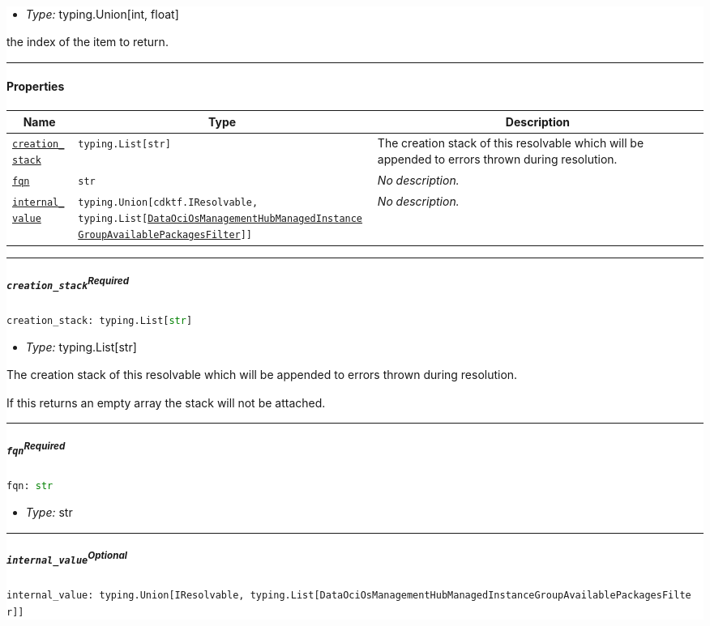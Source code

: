 - *Type:* typing.Union[int, float]

the index of the item to return.

---


#### Properties <a name="Properties" id="Properties"></a>

| **Name** | **Type** | **Description** |
| --- | --- | --- |
| <code><a href="#rhizo-co-terraform-provider-oci.dataOciOsManagementHubManagedInstanceGroupAvailablePackages.DataOciOsManagementHubManagedInstanceGroupAvailablePackagesFilterList.property.creationStack">creation_stack</a></code> | <code>typing.List[str]</code> | The creation stack of this resolvable which will be appended to errors thrown during resolution. |
| <code><a href="#rhizo-co-terraform-provider-oci.dataOciOsManagementHubManagedInstanceGroupAvailablePackages.DataOciOsManagementHubManagedInstanceGroupAvailablePackagesFilterList.property.fqn">fqn</a></code> | <code>str</code> | *No description.* |
| <code><a href="#rhizo-co-terraform-provider-oci.dataOciOsManagementHubManagedInstanceGroupAvailablePackages.DataOciOsManagementHubManagedInstanceGroupAvailablePackagesFilterList.property.internalValue">internal_value</a></code> | <code>typing.Union[cdktf.IResolvable, typing.List[<a href="#rhizo-co-terraform-provider-oci.dataOciOsManagementHubManagedInstanceGroupAvailablePackages.DataOciOsManagementHubManagedInstanceGroupAvailablePackagesFilter">DataOciOsManagementHubManagedInstanceGroupAvailablePackagesFilter</a>]]</code> | *No description.* |

---

##### `creation_stack`<sup>Required</sup> <a name="creation_stack" id="rhizo-co-terraform-provider-oci.dataOciOsManagementHubManagedInstanceGroupAvailablePackages.DataOciOsManagementHubManagedInstanceGroupAvailablePackagesFilterList.property.creationStack"></a>

```python
creation_stack: typing.List[str]
```

- *Type:* typing.List[str]

The creation stack of this resolvable which will be appended to errors thrown during resolution.

If this returns an empty array the stack will not be attached.

---

##### `fqn`<sup>Required</sup> <a name="fqn" id="rhizo-co-terraform-provider-oci.dataOciOsManagementHubManagedInstanceGroupAvailablePackages.DataOciOsManagementHubManagedInstanceGroupAvailablePackagesFilterList.property.fqn"></a>

```python
fqn: str
```

- *Type:* str

---

##### `internal_value`<sup>Optional</sup> <a name="internal_value" id="rhizo-co-terraform-provider-oci.dataOciOsManagementHubManagedInstanceGroupAvailablePackages.DataOciOsManagementHubManagedInstanceGroupAvailablePackagesFilterList.property.internalValue"></a>

```python
internal_value: typing.Union[IResolvable, typing.List[DataOciOsManagementHubManagedInstanceGroupAvailablePackagesFilter]]
```

